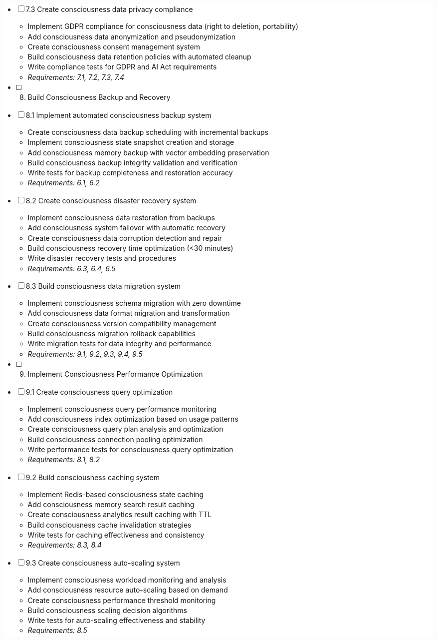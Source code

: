 - [ ] 7.3 Create consciousness data privacy compliance
  - Implement GDPR compliance for consciousness data (right to deletion, portability)
  - Add consciousness data anonymization and pseudonymization
  - Create consciousness consent management system
  - Build consciousness data retention policies with automated cleanup
  - Write compliance tests for GDPR and AI Act requirements
  - _Requirements: 7.1, 7.2, 7.3, 7.4_

- [ ] 8. Build Consciousness Backup and Recovery
- [ ] 8.1 Implement automated consciousness backup system
  - Create consciousness data backup scheduling with incremental backups
  - Implement consciousness state snapshot creation and storage
  - Add consciousness memory backup with vector embedding preservation
  - Build consciousness backup integrity validation and verification
  - Write tests for backup completeness and restoration accuracy
  - _Requirements: 6.1, 6.2_

- [ ] 8.2 Create consciousness disaster recovery system
  - Implement consciousness data restoration from backups
  - Add consciousness system failover with automatic recovery
  - Create consciousness data corruption detection and repair
  - Build consciousness recovery time optimization (<30 minutes)
  - Write disaster recovery tests and procedures
  - _Requirements: 6.3, 6.4, 6.5_

- [ ] 8.3 Build consciousness data migration system
  - Implement consciousness schema migration with zero downtime
  - Add consciousness data format migration and transformation
  - Create consciousness version compatibility management
  - Build consciousness migration rollback capabilities
  - Write migration tests for data integrity and performance
  - _Requirements: 9.1, 9.2, 9.3, 9.4, 9.5_

- [ ] 9. Implement Consciousness Performance Optimization
- [ ] 9.1 Create consciousness query optimization
  - Implement consciousness query performance monitoring
  - Add consciousness index optimization based on usage patterns
  - Create consciousness query plan analysis and optimization
  - Build consciousness connection pooling optimization
  - Write performance tests for consciousness query optimization
  - _Requirements: 8.1, 8.2_

- [ ] 9.2 Build consciousness caching system
  - Implement Redis-based consciousness state caching
  - Add consciousness memory search result caching
  - Create consciousness analytics result caching with TTL
  - Build consciousness cache invalidation strategies
  - Write tests for caching effectiveness and consistency
  - _Requirements: 8.3, 8.4_

- [ ] 9.3 Create consciousness auto-scaling system
  - Implement consciousness workload monitoring and analysis
  - Add consciousness resource auto-scaling based on demand
  - Create consciousness performance threshold monitoring
  - Build consciousness scaling decision algorithms
  - Write tests for auto-scaling effectiveness and stability
  - _Requirements: 8.5_
